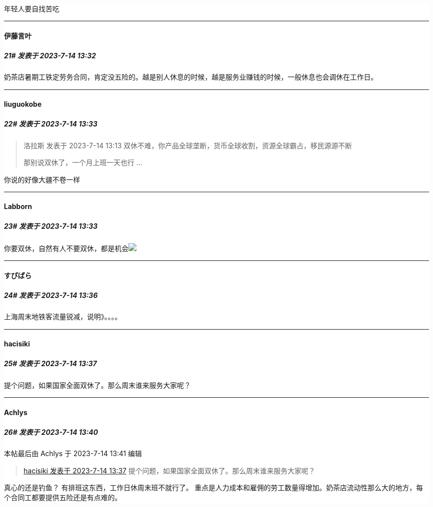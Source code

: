 年轻人要自找苦吃

*****

####  伊藤言叶  
##### 21#       发表于 2023-7-14 13:32

奶茶店暑期工铁定劳务合同，肯定没五险的。越是别人休息的时候，越是服务业赚钱的时候，一般休息也会调休在工作日。

*****

####  liuguokobe  
##### 22#       发表于 2023-7-14 13:33

<blockquote>洛拉斯 发表于 2023-7-14 13:13
双休不难，你产品全球垄断，货币全球收割，资源全球霸占，移民源源不断

那别说双休了，一个月上班一天也行 ...</blockquote>
你说的好像大疆不卷一样

*****

####  Labborn  
##### 23#       发表于 2023-7-14 13:33

你要双休，自然有人不要双休，都是机会<img src="https://static.saraba1st.com/image/smiley/face2017/026.png" referrerpolicy="no-referrer">

*****

####  すぴぱら  
##### 24#       发表于 2023-7-14 13:36

上海周末地铁客流量锐减，说明》。。。。

*****

####  hacisiki  
##### 25#       发表于 2023-7-14 13:37

提个问题，如果国家全面双休了。那么周末谁来服务大家呢？

*****

####  Achlys  
##### 26#       发表于 2023-7-14 13:40

 本帖最后由 Achlys 于 2023-7-14 13:41 编辑 
<blockquote><a href="httphttps://bbs.saraba1st.com/2b/forum.php?mod=redirect&amp;goto=findpost&amp;pid=61658832&amp;ptid=2144398" target="_blank">hacisiki 发表于 2023-7-14 13:37</a>
提个问题，如果国家全面双休了。那么周末谁来服务大家呢？</blockquote>
真心的还是钓鱼？
有排班这东西，工作日休周末班不就行了。
重点是人力成本和雇佣的劳工数量得增加。奶茶店流动性那么大的地方，每个合同工都要提供五险还是有点难的。
